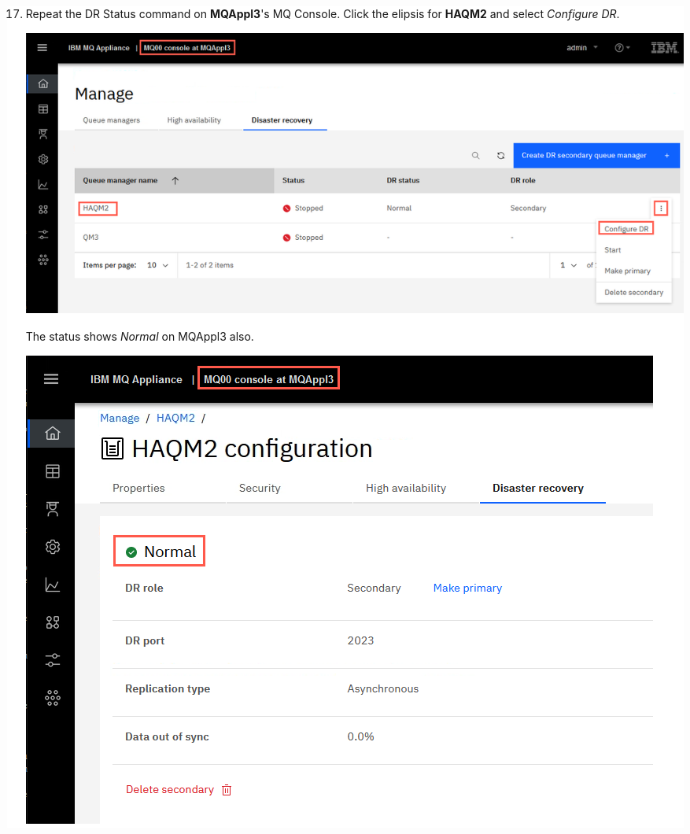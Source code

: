     
17. Repeat the DR Status command on **MQAppl3**'s MQ Console. Click the elipsis for **HAQM2** and select *Configure DR*. 

	![](./images/image121.png) 
	
	The status shows *Normal* on MQAppl3 also. 
	
	![](./images/image122.png)
